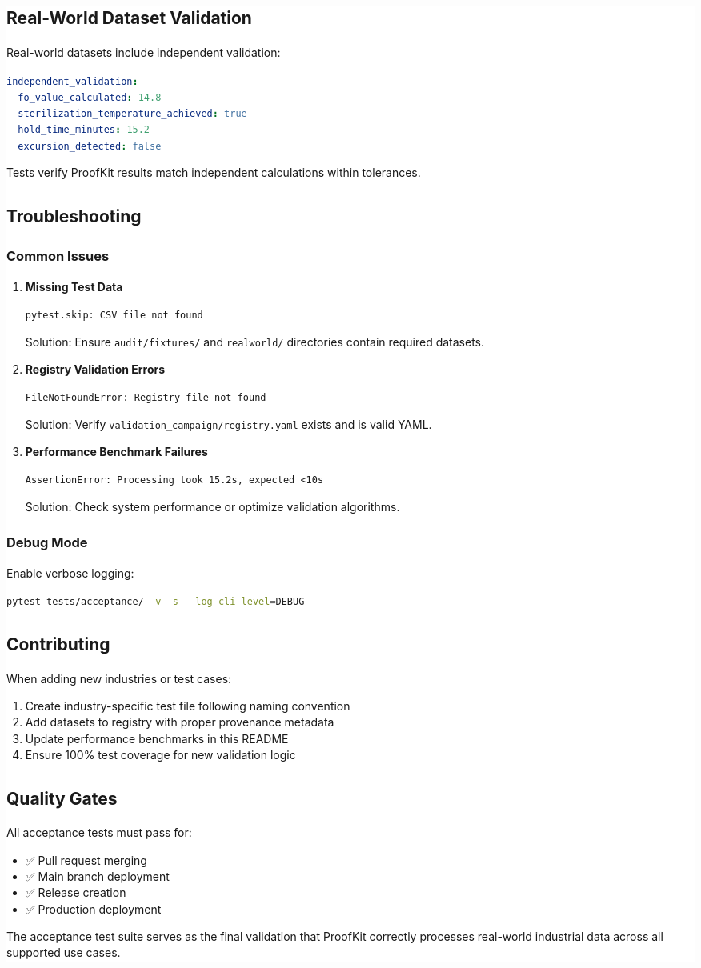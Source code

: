 ## Real-World Dataset Validation

Real-world datasets include independent validation:

```yaml
independent_validation:
  fo_value_calculated: 14.8
  sterilization_temperature_achieved: true
  hold_time_minutes: 15.2
  excursion_detected: false
```

Tests verify ProofKit results match independent calculations within tolerances.

## Troubleshooting

### Common Issues

1. **Missing Test Data**
   ```
   pytest.skip: CSV file not found
   ```
   Solution: Ensure `audit/fixtures/` and `realworld/` directories contain required datasets.

2. **Registry Validation Errors** 
   ```
   FileNotFoundError: Registry file not found
   ```
   Solution: Verify `validation_campaign/registry.yaml` exists and is valid YAML.

3. **Performance Benchmark Failures**
   ```
   AssertionError: Processing took 15.2s, expected <10s
   ```
   Solution: Check system performance or optimize validation algorithms.

### Debug Mode

Enable verbose logging:
```bash
pytest tests/acceptance/ -v -s --log-cli-level=DEBUG
```

## Contributing

When adding new industries or test cases:

1. Create industry-specific test file following naming convention
2. Add datasets to registry with proper provenance metadata
3. Update performance benchmarks in this README
4. Ensure 100% test coverage for new validation logic

## Quality Gates

All acceptance tests must pass for:
- ✅ Pull request merging
- ✅ Main branch deployment  
- ✅ Release creation
- ✅ Production deployment

The acceptance test suite serves as the final validation that ProofKit correctly processes real-world industrial data across all supported use cases.